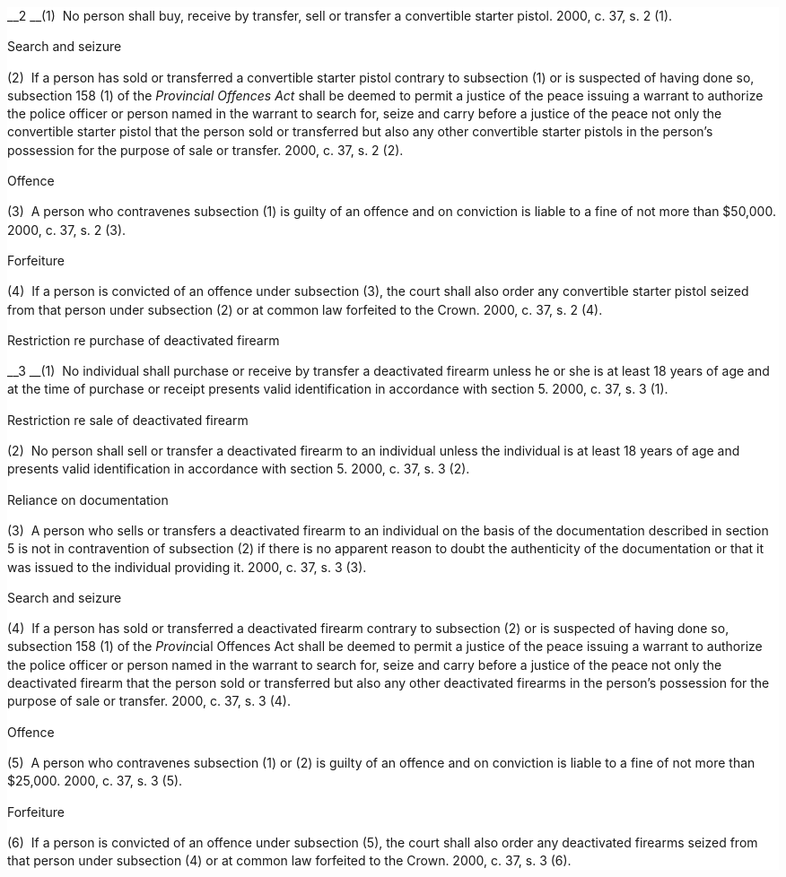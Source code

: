 __2 __\(1\)  No person shall buy, receive by transfer, sell or transfer a convertible starter pistol\.  2000, c\. 37, s\. 2 \(1\)\.

Search and seizure

\(2\)  If a person has sold or transferred a convertible starter pistol contrary to subsection \(1\) or is suspected of having done so, subsection 158 \(1\) of the *Provincial Offences Act* shall be deemed to permit a justice of the peace issuing a warrant to authorize the police officer or person named in the warrant to search for, seize and carry before a justice of the peace not only the convertible starter pistol that the person sold or transferred but also any other convertible starter pistols in the person’s possession for the purpose of sale or transfer\.  2000, c\. 37, s\. 2 \(2\)\.

Offence

\(3\)  A person who contravenes subsection \(1\) is guilty of an offence and on conviction is liable to a fine of not more than $50,000\.  2000, c\. 37, s\. 2 \(3\)\.

Forfeiture

\(4\)  If a person is convicted of an offence under subsection \(3\), the court shall also order any convertible starter pistol seized from that person under subsection \(2\) or at common law forfeited to the Crown\.  2000, c\. 37, s\. 2 \(4\)\.

Restriction re purchase of deactivated firearm

__3 __\(1\)  No individual shall purchase or receive by transfer a deactivated firearm unless he or she is at least 18 years of age and at the time of purchase or receipt presents valid identification in accordance with section 5\.  2000, c\. 37, s\. 3 \(1\)\.

Restriction re sale of deactivated firearm

\(2\)  No person shall sell or transfer a deactivated firearm to an individual unless the individual is at least 18 years of age and presents valid identification in accordance with section 5\.  2000, c\. 37, s\. 3 \(2\)\.

Reliance on documentation

\(3\)  A person who sells or transfers a deactivated firearm to an individual on the basis of the documentation described in section 5 is not in contravention of subsection \(2\) if there is no apparent reason to doubt the authenticity of the documentation or that it was issued to the individual providing it\.  2000, c\. 37, s\. 3 \(3\)\.

Search and seizure

\(4\)  If a person has sold or transferred a deactivated firearm contrary to subsection \(2\) or is suspected of having done so, subsection 158 \(1\) of the *Provin*cial Offences Act shall be deemed to permit a justice of the peace issuing a warrant to authorize the police officer or person named in the warrant to search for, seize and carry before a justice of the peace not only the deactivated firearm that the person sold or transferred but also any other deactivated firearms in the person’s possession for the purpose of sale or transfer\.  2000, c\. 37, s\. 3 \(4\)\.

Offence

\(5\)  A person who contravenes subsection \(1\) or \(2\) is guilty of an offence and on conviction is liable to a fine of not more than $25,000\.  2000, c\. 37, s\. 3 \(5\)\.

Forfeiture

\(6\)  If a person is convicted of an offence under subsection \(5\), the court shall also order any deactivated firearms seized from that person under subsection \(4\) or at common law forfeited to the Crown\.  2000, c\. 37, s\. 3 \(6\)\.

